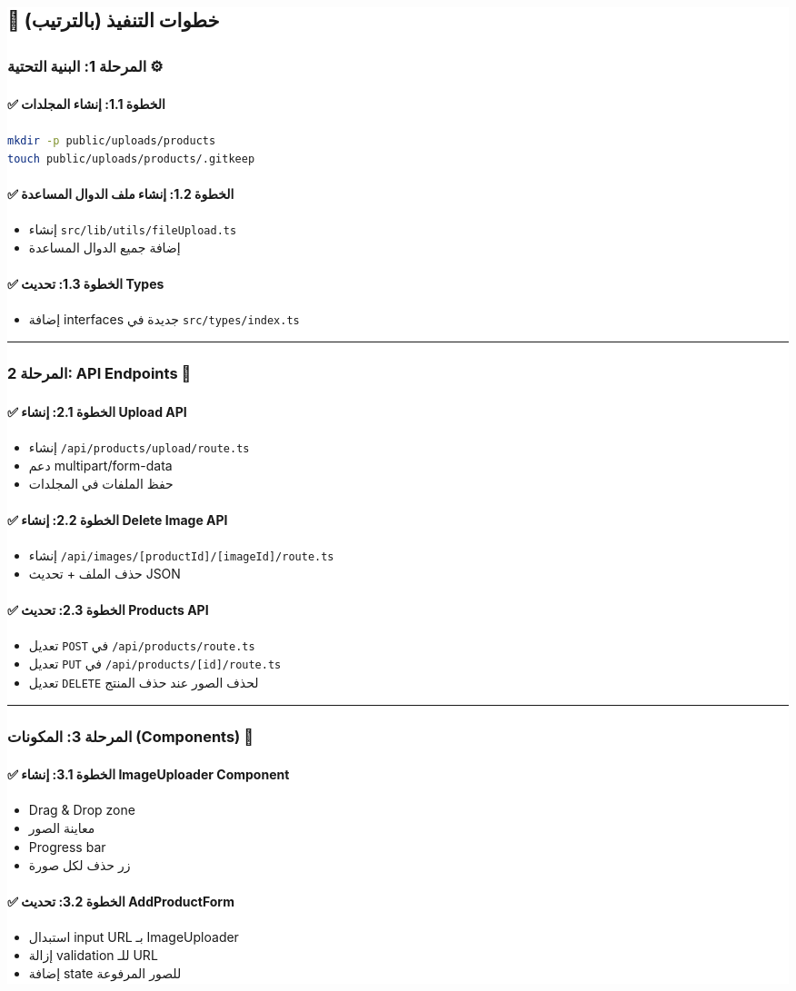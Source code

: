 
## 📝 خطوات التنفيذ (بالترتيب)

### المرحلة 1: البنية التحتية ⚙️

#### ✅ الخطوة 1.1: إنشاء المجلدات
```bash
mkdir -p public/uploads/products
touch public/uploads/products/.gitkeep
```

#### ✅ الخطوة 1.2: إنشاء ملف الدوال المساعدة
- إنشاء `src/lib/utils/fileUpload.ts`
- إضافة جميع الدوال المساعدة

#### ✅ الخطوة 1.3: تحديث Types
- إضافة interfaces جديدة في `src/types/index.ts`

---

### المرحلة 2: API Endpoints 🔌

#### ✅ الخطوة 2.1: إنشاء Upload API
- إنشاء `/api/products/upload/route.ts`
- دعم multipart/form-data
- حفظ الملفات في المجلدات

#### ✅ الخطوة 2.2: إنشاء Delete Image API
- إنشاء `/api/images/[productId]/[imageId]/route.ts`
- حذف الملف + تحديث JSON

#### ✅ الخطوة 2.3: تحديث Products API
- تعديل `POST` في `/api/products/route.ts`
- تعديل `PUT` في `/api/products/[id]/route.ts`
- تعديل `DELETE` لحذف الصور عند حذف المنتج

---

### المرحلة 3: المكونات (Components) 🎨

#### ✅ الخطوة 3.1: إنشاء ImageUploader Component
- Drag & Drop zone
- معاينة الصور
- Progress bar
- زر حذف لكل صورة

#### ✅ الخطوة 3.2: تحديث AddProductForm
- استبدال input URL بـ ImageUploader
- إزالة validation للـ URL
- إضافة state للصور المرفوعة

